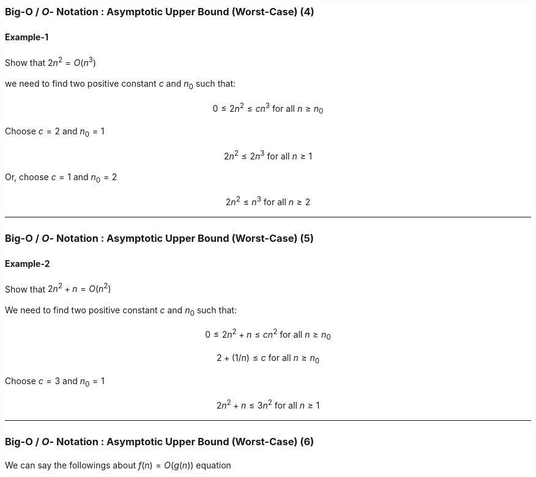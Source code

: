 ### Big-O / $O$- Notation : Asymptotic Upper Bound (Worst-Case) (4)

#### Example-1

Show that $2n^2 = O(n^3)$

we need to find two positive constant $c$ and $n_0$ such that:

$$
0 \leq 2n^2 \leq cn^3 \text{ for all } n \geq n_0
$$

Choose $c=2$ and $n_0 = 1$

$$
2n^2 \leq 2n^3 \text{ for all } n \geq 1
$$

Or, choose $c=1$ and $n_0=2$ 

$$
2n^2 \leq n^3 \text{ for all } n \geq 2
$$

---

### Big-O / $O$- Notation : Asymptotic Upper Bound (Worst-Case) (5)

#### Example-2

Show that $2n^2 + n = O(n^2)$

We need to find two positive constant $c$ and $n_0$ such that:

$$
0 \leq {2n^2+n} \leq cn^2 \text{ for all } n \geq n_0
$$

$$
2 + (1/n) \leq c \text{ for all } n \geq n_0
$$

Choose $c=3$ and $n_0=1$ 

$$
2n^2 + n \leq 3n^2 \text{ for all } n \geq 1
$$

---

### Big-O / $O$- Notation : Asymptotic Upper Bound (Worst-Case) (6)

We can say the followings about  $f(n)=O(g(n))$ equation
